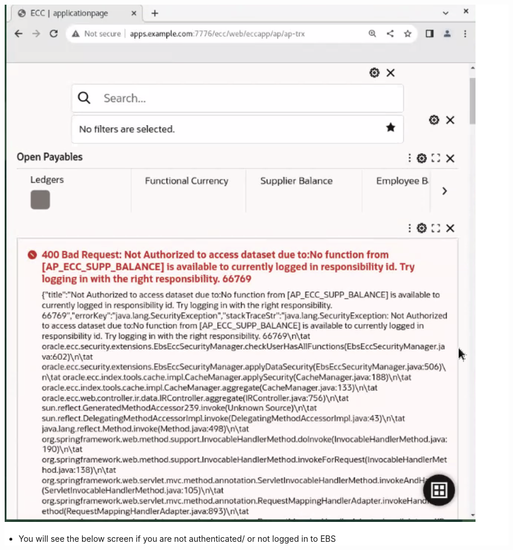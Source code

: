   ![Image alt text](images/auth.png)

* You will see the below screen if you are not authenticated/ or not logged in to EBS

